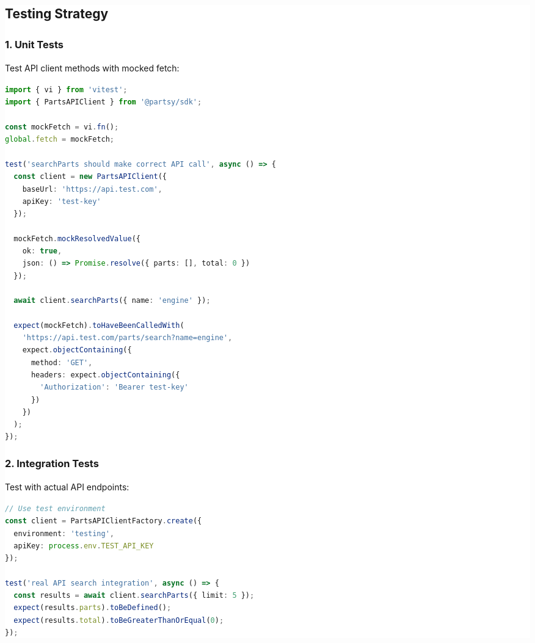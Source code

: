 ## Testing Strategy

### 1. Unit Tests

Test API client methods with mocked fetch:

```typescript
import { vi } from 'vitest';
import { PartsAPIClient } from '@partsy/sdk';

const mockFetch = vi.fn();
global.fetch = mockFetch;

test('searchParts should make correct API call', async () => {
  const client = new PartsAPIClient({
    baseUrl: 'https://api.test.com',
    apiKey: 'test-key'
  });

  mockFetch.mockResolvedValue({
    ok: true,
    json: () => Promise.resolve({ parts: [], total: 0 })
  });

  await client.searchParts({ name: 'engine' });

  expect(mockFetch).toHaveBeenCalledWith(
    'https://api.test.com/parts/search?name=engine',
    expect.objectContaining({
      method: 'GET',
      headers: expect.objectContaining({
        'Authorization': 'Bearer test-key'
      })
    })
  );
});
```

### 2. Integration Tests

Test with actual API endpoints:

```typescript
// Use test environment
const client = PartsAPIClientFactory.create({
  environment: 'testing',
  apiKey: process.env.TEST_API_KEY
});

test('real API search integration', async () => {
  const results = await client.searchParts({ limit: 5 });
  expect(results.parts).toBeDefined();
  expect(results.total).toBeGreaterThanOrEqual(0);
});
```
